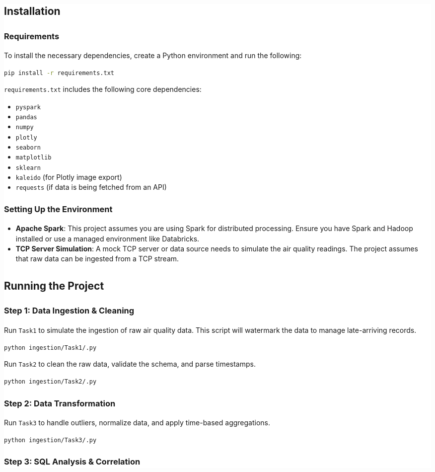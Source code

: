 ## Installation

### Requirements

To install the necessary dependencies, create a Python environment and run the following:

```bash
pip install -r requirements.txt
```

`requirements.txt` includes the following core dependencies:

* `pyspark`
* `pandas`
* `numpy`
* `plotly`
* `seaborn`
* `matplotlib`
* `sklearn`
* `kaleido` (for Plotly image export)
* `requests` (if data is being fetched from an API)

### Setting Up the Environment

* **Apache Spark**: This project assumes you are using Spark for distributed processing. Ensure you have Spark and Hadoop installed or use a managed environment like Databricks.
* **TCP Server Simulation**: A mock TCP server or data source needs to simulate the air quality readings. The project assumes that raw data can be ingested from a TCP stream.

## Running the Project

### Step 1: Data Ingestion & Cleaning

Run `Task1` to simulate the ingestion of raw air quality data. This script will watermark the data to manage late-arriving records.

```bash
python ingestion/Task1/.py
```

Run `Task2` to clean the raw data, validate the schema, and parse timestamps.

```bash
python ingestion/Task2/.py
```

### Step 2: Data Transformation

Run `Task3` to handle outliers, normalize data, and apply time-based aggregations.

```bash
python ingestion/Task3/.py
```

### Step 3: SQL Analysis & Correlation
